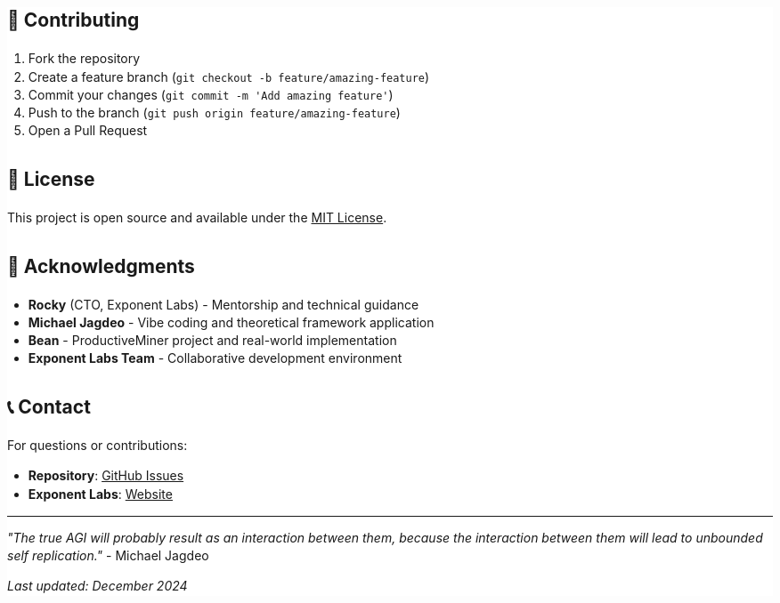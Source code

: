 ## 🤝 Contributing

1. Fork the repository
2. Create a feature branch (`git checkout -b feature/amazing-feature`)
3. Commit your changes (`git commit -m 'Add amazing feature'`)
4. Push to the branch (`git push origin feature/amazing-feature`)
5. Open a Pull Request

## 📝 License

This project is open source and available under the [MIT License](LICENSE).

## 🙏 Acknowledgments

- **Rocky** (CTO, Exponent Labs) - Mentorship and technical guidance
- **Michael Jagdeo** - Vibe coding and theoretical framework application
- **Bean** - ProductiveMiner project and real-world implementation
- **Exponent Labs Team** - Collaborative development environment

## 📞 Contact

For questions or contributions:
- **Repository**: [GitHub Issues](https://github.com/your-username/exponent-labs-twitter-spaces/issues)
- **Exponent Labs**: [Website](https://exponentlabs.com)

---

*"The true AGI will probably result as an interaction between them, because the interaction between them will lead to unbounded self replication."* - Michael Jagdeo

*Last updated: December 2024*
